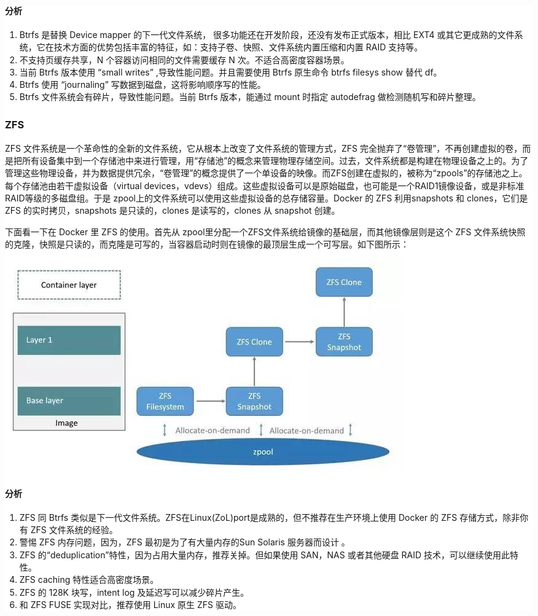  
#### 分析

1. Btrfs 是替换 Device mapper 的下一代文件系统， 很多功能还在开发阶段，还没有发布正式版本，相比 EXT4 或其它更成熟的文件系统，它在技术方面的优势包括丰富的特征，如：支持子卷、快照、文件系统内置压缩和内置 RAID 支持等。
2. 不支持页缓存共享，N 个容器访问相同的文件需要缓存 N 次。不适合高密度容器场景。
3. 当前 Btrfs 版本使用 “small writes” ,导致性能问题。并且需要使用 Btrfs 原生命令 btrfs filesys show 替代 df。
4. Btrfs 使用 “journaling” 写数据到磁盘，这将影响顺序写的性能。
5. Btrfs 文件系统会有碎片，导致性能问题。当前 Btrfs 版本，能通过 mount 时指定 autodefrag 做检测随机写和碎片整理。

### ZFS

ZFS 文件系统是一个革命性的全新的文件系统，它从根本上改变了文件系统的管理方式，ZFS 完全抛弃了“卷管理”，不再创建虚拟的卷，而是把所有设备集中到一个存储池中来进行管理，用“存储池”的概念来管理物理存储空间。过去，文件系统都是构建在物理设备之上的。为了管理这些物理设备，并为数据提供冗余，“卷管理”的概念提供了一个单设备的映像。而ZFS创建在虚拟的，被称为“zpools”的存储池之上。每个存储池由若干虚拟设备（virtual devices，vdevs）组成。这些虚拟设备可以是原始磁盘，也可能是一个RAID1镜像设备，或是非标准RAID等级的多磁盘组。于是 zpool上的文件系统可以使用这些虚拟设备的总存储容量。Docker 的 ZFS 利用snapshots 和 clones，它们是 ZFS 的实时拷贝，snapshots 是只读的，clones 是读写的，clones 从 snapshot 创建。

下面看一下在 Docker 里 ZFS 的使用。首先从 zpool里分配一个ZFS文件系统给镜像的基础层，而其他镜像层则是这个 ZFS 文件系统快照的克隆，快照是只读的，而克隆是可写的，当容器启动时则在镜像的最顶层生成一个可写层。如下图所示：

![storage_10](../assets/storage_10.jpg) 
 
#### 分析

1. ZFS 同 Btrfs 类似是下一代文件系统。ZFS在Linux(ZoL)port是成熟的，但不推荐在生产环境上使用 Docker 的 ZFS 存储方式，除非你有 ZFS 文件系统的经验。
2. 警惕 ZFS 内存问题，因为，ZFS 最初是为了有大量内存的Sun Solaris 服务器而设计 。
3. ZFS 的“deduplication”特性，因为占用大量内存，推荐关掉。但如果使用 SAN，NAS 或者其他硬盘 RAID 技术，可以继续使用此特性。
4. ZFS caching 特性适合高密度场景。
5. ZFS 的 128K 块写，intent log 及延迟写可以减少碎片产生。
6. 和 ZFS FUSE 实现对比，推荐使用 Linux 原生 ZFS 驱动。 
